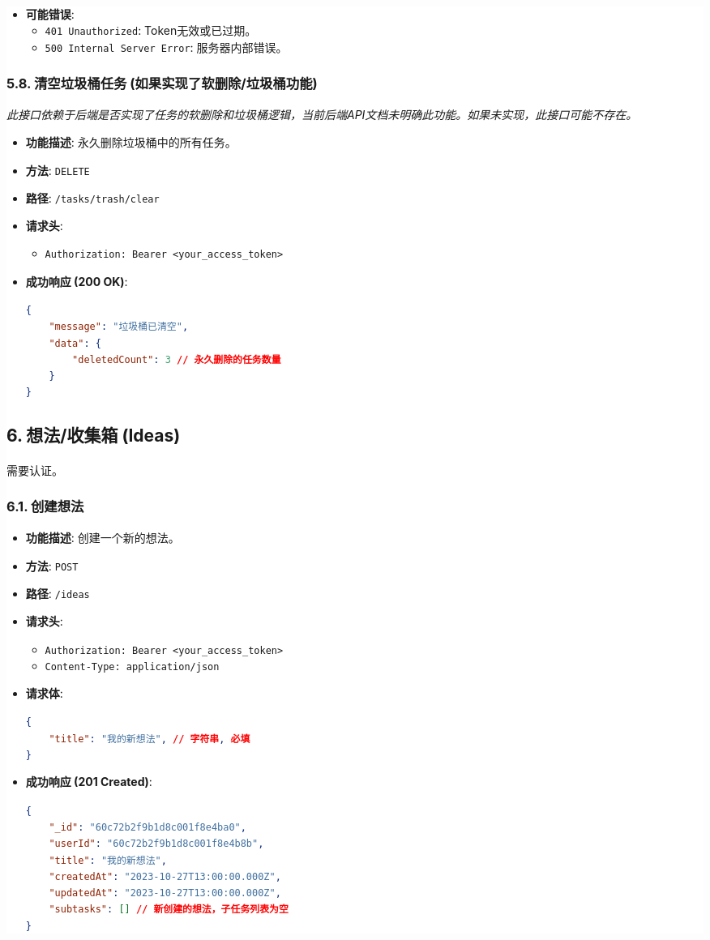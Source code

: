 -   **可能错误**:
    -   `401 Unauthorized`: Token无效或已过期。
    -   `500 Internal Server Error`: 服务器内部错误。

### 5.8. 清空垃圾桶任务 (如果实现了软删除/垃圾桶功能)

*此接口依赖于后端是否实现了任务的软删除和垃圾桶逻辑，当前后端API文档未明确此功能。如果未实现，此接口可能不存在。*

-   **功能描述**: 永久删除垃圾桶中的所有任务。
-   **方法**: `DELETE`
-   **路径**: `/tasks/trash/clear`
-   **请求头**:
    -   `Authorization: Bearer <your_access_token>`
-   **成功响应 (200 OK)**:

    ```json
    {
        "message": "垃圾桶已清空",
        "data": {
            "deletedCount": 3 // 永久删除的任务数量
        }
    }
    ```

## 6. 想法/收集箱 (Ideas)

需要认证。

### 6.1. 创建想法

-   **功能描述**: 创建一个新的想法。
-   **方法**: `POST`
-   **路径**: `/ideas`
-   **请求头**:
    -   `Authorization: Bearer <your_access_token>`
    -   `Content-Type: application/json`
-   **请求体**:

    ```json
    {
        "title": "我的新想法", // 字符串, 必填
    }
    ```

-   **成功响应 (201 Created)**:

    ```json
    {
        "_id": "60c72b2f9b1d8c001f8e4ba0",
        "userId": "60c72b2f9b1d8c001f8e4b8b",
        "title": "我的新想法",
        "createdAt": "2023-10-27T13:00:00.000Z",
        "updatedAt": "2023-10-27T13:00:00.000Z",
        "subtasks": [] // 新创建的想法，子任务列表为空
    }
    ```
